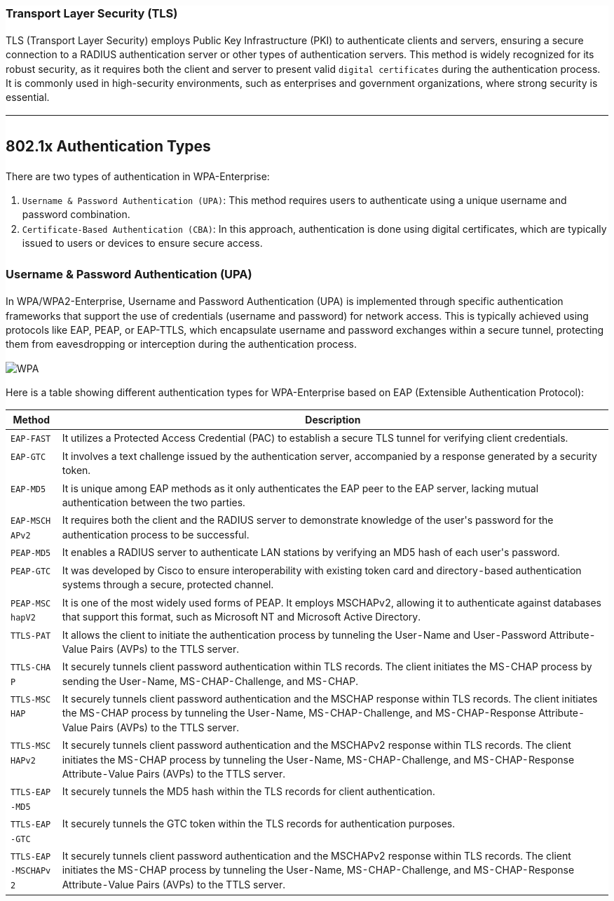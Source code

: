 ### Transport Layer Security (TLS)

TLS (Transport Layer Security) employs Public Key Infrastructure (PKI) to authenticate clients and servers, ensuring a secure connection to a RADIUS authentication server or other types of authentication servers. This method is widely recognized for its robust security, as it requires both the client and server to present valid `digital certificates` during the authentication process. It is commonly used in high-security environments, such as enterprises and government organizations, where strong security is essential.

* * *

## 802.1x Authentication Types

There are two types of authentication in WPA-Enterprise:

1. `Username & Password Authentication (UPA)`: This method requires users to authenticate using a unique username and password combination.
2. `Certificate-Based Authentication (CBA)`: In this approach, authentication is done using digital certificates, which are typically issued to users or devices to ensure secure access.

### Username & Password Authentication (UPA)

In WPA/WPA2-Enterprise, Username and Password Authentication (UPA) is implemented through specific authentication frameworks that support the use of credentials (username and password) for network access. This is typically achieved using protocols like EAP, PEAP, or EAP-TTLS, which encapsulate username and password exchanges within a secure tunnel, protecting them from eavesdropping or interception during the authentication process.

![WPA](G8eNXNLIz6ra.png)

Here is a table showing different authentication types for WPA-Enterprise based on EAP (Extensible Authentication Protocol):

| Method | Description |
| --- | --- |
| `EAP-FAST` | It utilizes a Protected Access Credential (PAC) to establish a secure TLS tunnel for verifying client credentials. |
| `EAP-GTC` | It involves a text challenge issued by the authentication server, accompanied by a response generated by a security token. |
| `EAP-MD5` | It is unique among EAP methods as it only authenticates the EAP peer to the EAP server, lacking mutual authentication between the two parties. |
| `EAP-MSCHAPv2` | It requires both the client and the RADIUS server to demonstrate knowledge of the user's password for the authentication process to be successful. |
| `PEAP-MD5` | It enables a RADIUS server to authenticate LAN stations by verifying an MD5 hash of each user's password. |
| `PEAP-GTC` | It was developed by Cisco to ensure interoperability with existing token card and directory-based authentication systems through a secure, protected channel. |
| `PEAP-MSChapV2` | It is one of the most widely used forms of PEAP. It employs MSCHAPv2, allowing it to authenticate against databases that support this format, such as Microsoft NT and Microsoft Active Directory. |
| `TTLS-PAT` | It allows the client to initiate the authentication process by tunneling the User-Name and User-Password Attribute-Value Pairs (AVPs) to the TTLS server. |
| `TTLS-CHAP` | It securely tunnels client password authentication within TLS records. The client initiates the MS-CHAP process by sending the User-Name, MS-CHAP-Challenge, and MS-CHAP. |
| `TTLS-MSCHAP` | It securely tunnels client password authentication and the MSCHAP response within TLS records. The client initiates the MS-CHAP process by tunneling the User-Name, MS-CHAP-Challenge, and MS-CHAP-Response Attribute-Value Pairs (AVPs) to the TTLS server. |
| `TTLS-MSCHAPv2` | It securely tunnels client password authentication and the MSCHAPv2 response within TLS records. The client initiates the MS-CHAP process by tunneling the User-Name, MS-CHAP-Challenge, and MS-CHAP-Response Attribute-Value Pairs (AVPs) to the TTLS server. |
| `TTLS-EAP-MD5` | It securely tunnels the MD5 hash within the TLS records for client authentication. |
| `TTLS-EAP-GTC` | It securely tunnels the GTC token within the TLS records for authentication purposes. |
| `TTLS-EAP-MSCHAPv2` | It securely tunnels client password authentication and the MSCHAPv2 response within TLS records. The client initiates the MS-CHAP process by tunneling the User-Name, MS-CHAP-Challenge, and MS-CHAP-Response Attribute-Value Pairs (AVPs) to the TTLS server. |
